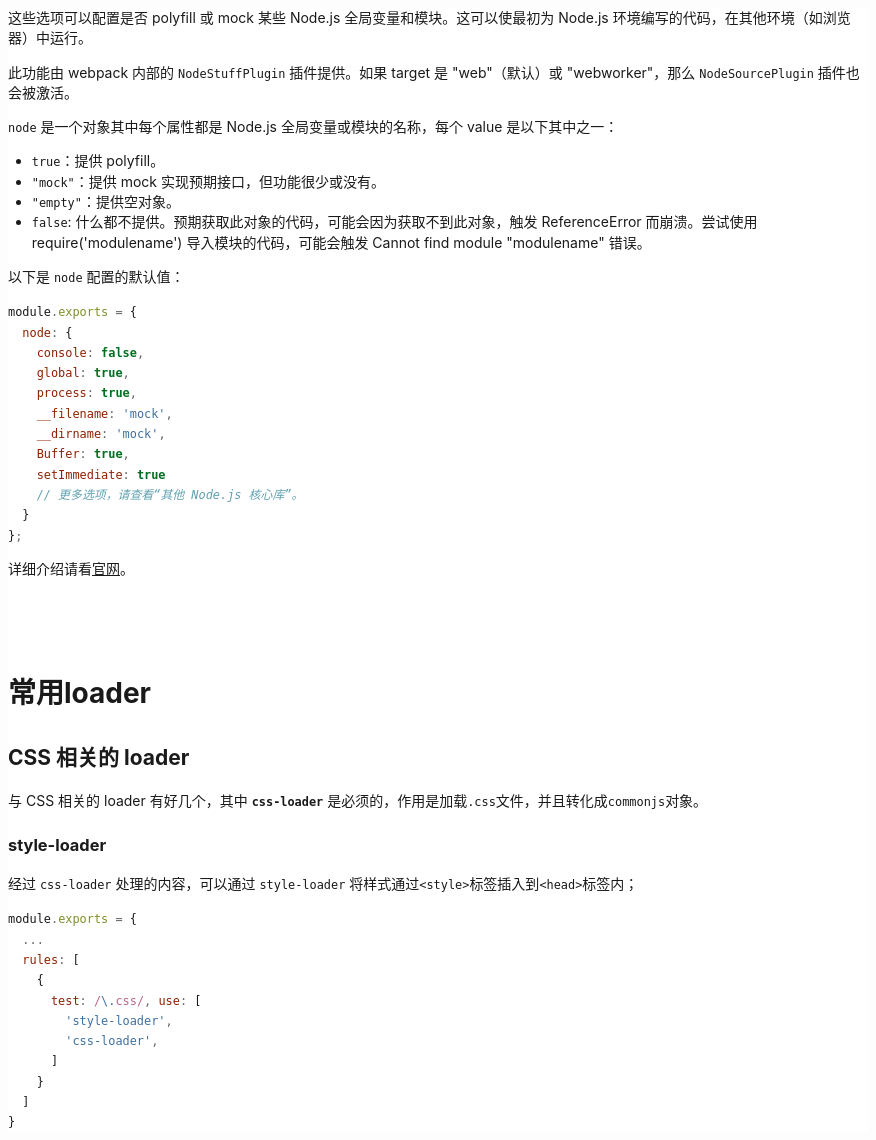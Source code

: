 这些选项可以配置是否 polyfill 或 mock 某些 Node.js 全局变量和模块。这可以使最初为 Node.js 环境编写的代码，在其他环境（如浏览器）中运行。

此功能由 webpack 内部的 `NodeStuffPlugin` 插件提供。如果 target 是 "web"（默认）或 "webworker"，那么 `NodeSourcePlugin` 插件也会被激活。

`node` 是一个对象其中每个属性都是 Node.js 全局变量或模块的名称，每个 value 是以下其中之一：

- `true`：提供 polyfill。
- `"mock"`：提供 mock 实现预期接口，但功能很少或没有。
- `"empty"`：提供空对象。
- `false`: 什么都不提供。预期获取此对象的代码，可能会因为获取不到此对象，触发 ReferenceError 而崩溃。尝试使用 require('modulename') 导入模块的代码，可能会触发 Cannot find module "modulename" 错误。

以下是 `node` 配置的默认值：

``` js
module.exports = {
  node: {
    console: false,
    global: true,
    process: true,
    __filename: 'mock',
    __dirname: 'mock',
    Buffer: true,
    setImmediate: true
    // 更多选项，请查看“其他 Node.js 核心库”。
  }
};
```

详细介绍请看[官网](https://webpack.docschina.org/configuration/node/)。

</br>
</br>

# 常用loader

## CSS 相关的 loader

与 CSS 相关的 loader 有好几个，其中 **`css-loader`** 是必须的，作用是加载`.css`文件，并且转化成`commonjs`对象。

### style-loader

经过 `css-loader` 处理的内容，可以通过 `style-loader` 将样式通过`<style>`标签插入到`<head>`标签内；

``` js
module.exports = {
  ...
  rules: [
    {
      test: /\.css/, use: [
        'style-loader',
        'css-loader',
      ]
    }
  ]
}
```

